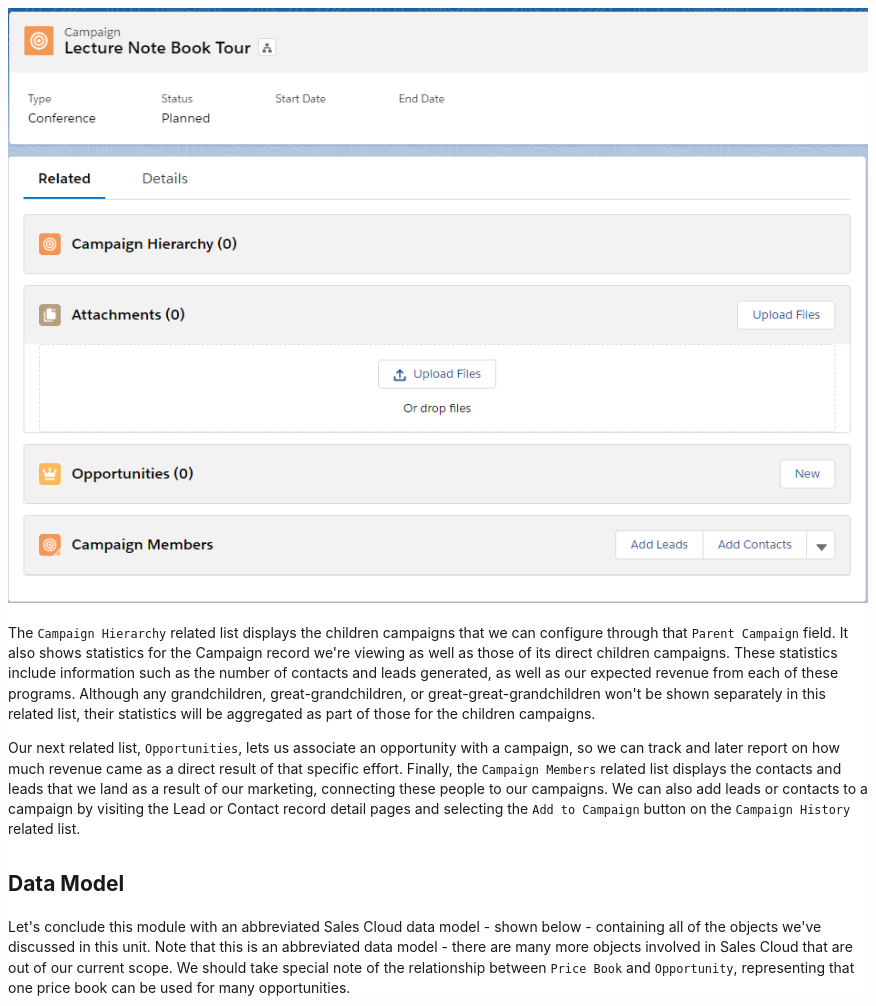 <p align="center"><img src="img/campaign.png"/></p>

The `Campaign Hierarchy` related list displays the children campaigns that we can configure through that `Parent Campaign` field. It also shows statistics for the Campaign record we're viewing as well as those of its direct children campaigns. These statistics include information such as the number of contacts and leads generated, as well as our expected revenue from each of these programs. Although any grandchildren, great-grandchildren, or great-great-grandchildren won't be shown separately in this related list, their statistics will be aggregated as part of those for the children campaigns.

Our next related list, `Opportunities`, lets us associate an opportunity with a campaign, so we can track and later report on how much revenue came as a direct result of that specific effort. Finally, the `Campaign Members` related list displays the contacts and leads that we land as a result of our marketing, connecting these people to our campaigns. We can also add leads or contacts to a campaign by visiting the Lead or Contact record detail pages and selecting the `Add to Campaign` button on the `Campaign History` related list.

## Data Model

Let's conclude this module with an abbreviated Sales Cloud data model - shown below - containing all of the objects we've discussed in this unit. Note that this is an abbreviated data model - there are many more objects involved in Sales Cloud that are out of our current scope. We should take special note of the relationship between `Price Book` and `Opportunity`, representing that one price book can be used for many opportunities.
